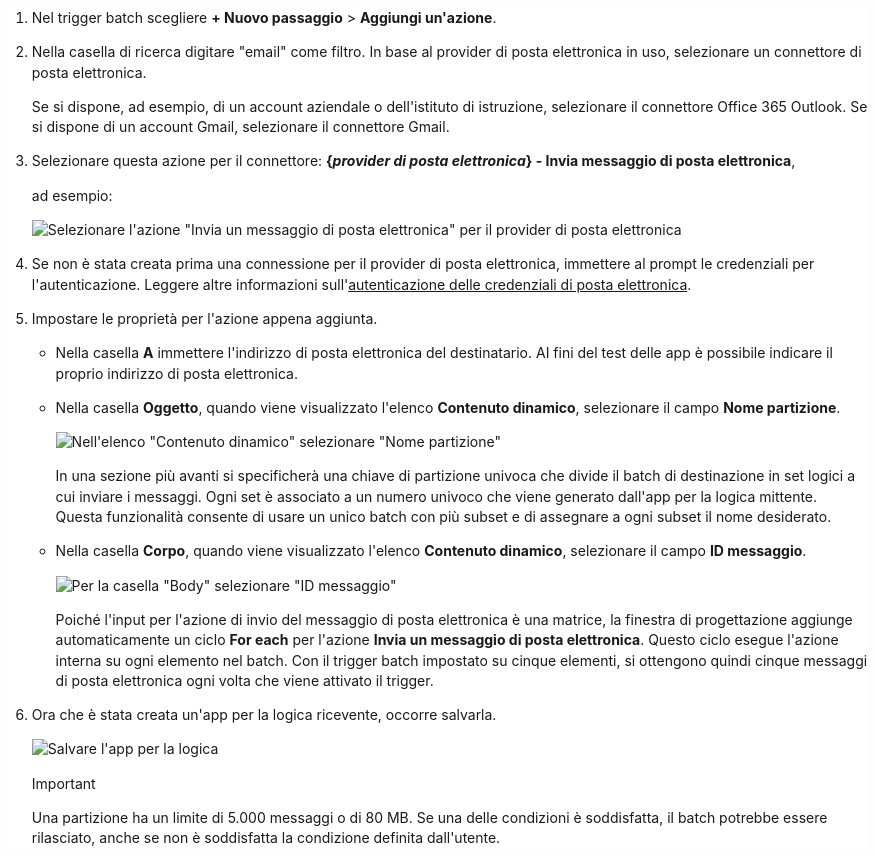    1. Nel trigger batch scegliere **+ Nuovo passaggio** > **Aggiungi un'azione**.

   2. Nella casella di ricerca digitare "email" come filtro.
   In base al provider di posta elettronica in uso, selezionare un connettore di posta elettronica.
   
      Se si dispone, ad esempio, di un account aziendale o dell'istituto di istruzione, selezionare il connettore Office 365 Outlook. 
      Se si dispone di un account Gmail, selezionare il connettore Gmail.

   3. Selezionare questa azione per il connettore: **{*provider di posta elettronica*} - Invia messaggio di posta elettronica**,

      ad esempio:

      ![Selezionare l'azione "Invia un messaggio di posta elettronica" per il provider di posta elettronica](./media/logic-apps-batch-process-send-receive-messages/add-send-email-action.png)

5. Se non è stata creata prima una connessione per il provider di posta elettronica, immettere al prompt le credenziali per l'autenticazione. Leggere altre informazioni sull'[autenticazione delle credenziali di posta elettronica](../logic-apps/logic-apps-create-a-logic-app.md).

6. Impostare le proprietà per l'azione appena aggiunta.

   * Nella casella **A** immettere l'indirizzo di posta elettronica del destinatario. 
   AI fini del test delle app è possibile indicare il proprio indirizzo di posta elettronica.

   * Nella casella **Oggetto**, quando viene visualizzato l'elenco **Contenuto dinamico**, selezionare il campo **Nome partizione**.

     ![Nell'elenco "Contenuto dinamico" selezionare "Nome partizione"](./media/logic-apps-batch-process-send-receive-messages/send-email-action-details.png)

     In una sezione più avanti si specificherà una chiave di partizione univoca che divide il batch di destinazione in set logici a cui inviare i messaggi. 
     Ogni set è associato a un numero univoco che viene generato dall'app per la logica mittente. 
     Questa funzionalità consente di usare un unico batch con più subset e di assegnare a ogni subset il nome desiderato.

   * Nella casella **Corpo**, quando viene visualizzato l'elenco **Contenuto dinamico**, selezionare il campo **ID messaggio**.

     ![Per la casella "Body" selezionare "ID messaggio"](./media/logic-apps-batch-process-send-receive-messages/send-email-action-details-for-each.png)

     Poiché l'input per l'azione di invio del messaggio di posta elettronica è una matrice, la finestra di progettazione aggiunge automaticamente un ciclo **For each** per l'azione **Invia un messaggio di posta elettronica**. 
     Questo ciclo esegue l'azione interna su ogni elemento nel batch. 
     Con il trigger batch impostato su cinque elementi, si ottengono quindi cinque messaggi di posta elettronica ogni volta che viene attivato il trigger.

7.  Ora che è stata creata un'app per la logica ricevente, occorre salvarla.

    ![Salvare l'app per la logica](./media/logic-apps-batch-process-send-receive-messages/save-batch-receiver-logic-app.png)

    > [!IMPORTANT]
    > Una partizione ha un limite di 5.000 messaggi o di 80 MB. Se una delle condizioni è soddisfatta, il batch potrebbe essere rilasciato, anche se non è soddisfatta la condizione definita dall'utente.

